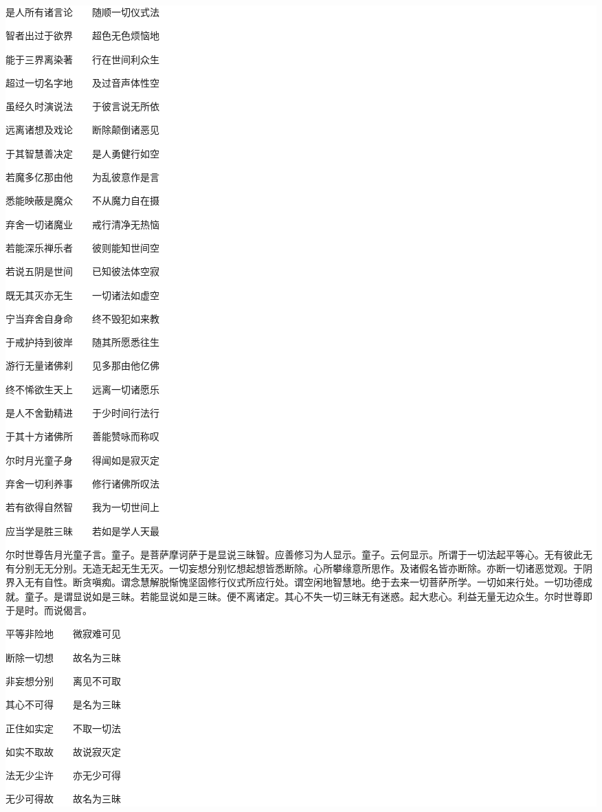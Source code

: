是人所有诸言论　　随顺一切仪式法  

智者出过于欲界　　超色无色烦恼地  

能于三界离染著　　行在世间利众生  

超过一切名字地　　及过音声体性空  

虽经久时演说法　　于彼言说无所依  

远离诸想及戏论　　断除颠倒诸恶见  

于其智慧善决定　　是人勇健行如空  

若魔多亿那由他　　为乱彼意作是言  

悉能映蔽是魔众　　不从魔力自在摄  

弃舍一切诸魔业　　戒行清净无热恼  

若能深乐禅乐者　　彼则能知世间空  

若说五阴是世间　　已知彼法体空寂  

既无其灭亦无生　　一切诸法如虚空  

宁当弃舍自身命　　终不毁犯如来教  

于戒护持到彼岸　　随其所愿悉往生  

游行无量诸佛刹　　见多那由他亿佛  

终不悕欲生天上　　远离一切诸愿乐  

是人不舍勤精进　　于少时间行法行  

于其十方诸佛所　　善能赞咏而称叹  

尔时月光童子身　　得闻如是寂灭定  

弃舍一切利养事　　修行诸佛所叹法  

若有欲得自然智　　我为一切世间上  

应当学是胜三昧　　若如是学人天最  

尔时世尊告月光童子言。童子。是菩萨摩诃萨于是显说三昧智。应善修习为人显示。童子。云何显示。所谓于一切法起平等心。无有彼此无有分别无无分别。无造无起无生无灭。一切妄想分别忆想起想皆悉断除。心所攀缘意所思作。及诸假名皆亦断除。亦断一切诸恶觉观。于阴界入无有自性。断贪嗔痴。谓念慧解脱惭愧坚固修行仪式所应行处。谓空闲地智慧地。绝于去来一切菩萨所学。一切如来行处。一切功德成就。童子。是谓显说如是三昧。若能显说如是三昧。便不离诸定。其心不失一切三昧无有迷惑。起大悲心。利益无量无边众生。尔时世尊即于是时。而说偈言。  

平等非险地　　微寂难可见  

断除一切想　　故名为三昧  

非妄想分别　　离见不可取  

其心不可得　　是名为三昧  

正住如实定　　不取一切法  

如实不取故　　故说寂灭定  

法无少尘许　　亦无少可得  

无少可得故　　故名为三昧  
